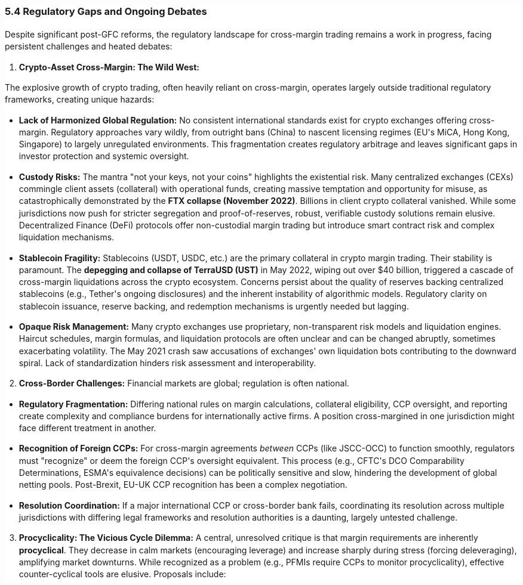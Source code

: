 ### 5.4 Regulatory Gaps and Ongoing Debates

Despite significant post-GFC reforms, the regulatory landscape for cross-margin trading remains a work in progress, facing persistent challenges and heated debates:

1.  **Crypto-Asset Cross-Margin: The Wild West:**

The explosive growth of crypto trading, often heavily reliant on cross-margin, operates largely outside traditional regulatory frameworks, creating unique hazards:

*   **Lack of Harmonized Global Regulation:** No consistent international standards exist for crypto exchanges offering cross-margin. Regulatory approaches vary wildly, from outright bans (China) to nascent licensing regimes (EU's MiCA, Hong Kong, Singapore) to largely unregulated environments. This fragmentation creates regulatory arbitrage and leaves significant gaps in investor protection and systemic oversight.

*   **Custody Risks:** The mantra "not your keys, not your coins" highlights the existential risk. Many centralized exchanges (CEXs) commingle client assets (collateral) with operational funds, creating massive temptation and opportunity for misuse, as catastrophically demonstrated by the **FTX collapse (November 2022)**. Billions in client crypto collateral vanished. While some jurisdictions now push for stricter segregation and proof-of-reserves, robust, verifiable custody solutions remain elusive. Decentralized Finance (DeFi) protocols offer non-custodial margin trading but introduce smart contract risk and complex liquidation mechanisms.

*   **Stablecoin Fragility:** Stablecoins (USDT, USDC, etc.) are the primary collateral in crypto margin trading. Their stability is paramount. The **depegging and collapse of TerraUSD (UST)** in May 2022, wiping out over $40 billion, triggered a cascade of cross-margin liquidations across the crypto ecosystem. Concerns persist about the quality of reserves backing centralized stablecoins (e.g., Tether's ongoing disclosures) and the inherent instability of algorithmic models. Regulatory clarity on stablecoin issuance, reserve backing, and redemption mechanisms is urgently needed but lagging.

*   **Opaque Risk Management:** Many crypto exchanges use proprietary, non-transparent risk models and liquidation engines. Haircut schedules, margin formulas, and liquidation protocols are often unclear and can be changed abruptly, sometimes exacerbating volatility. The May 2021 crash saw accusations of exchanges' own liquidation bots contributing to the downward spiral. Lack of standardization hinders risk assessment and interoperability.

2.  **Cross-Border Challenges:** Financial markets are global; regulation is often national.

*   **Regulatory Fragmentation:** Differing national rules on margin calculations, collateral eligibility, CCP oversight, and reporting create complexity and compliance burdens for internationally active firms. A position cross-margined in one jurisdiction might face different treatment in another.

*   **Recognition of Foreign CCPs:** For cross-margin agreements *between* CCPs (like JSCC-OCC) to function smoothly, regulators must "recognize" or deem the foreign CCP's oversight equivalent. This process (e.g., CFTC's DCO Comparability Determinations, ESMA's equivalence decisions) can be politically sensitive and slow, hindering the development of global netting pools. Post-Brexit, EU-UK CCP recognition has been a complex negotiation.

*   **Resolution Coordination:** If a major international CCP or cross-border bank fails, coordinating its resolution across multiple jurisdictions with differing legal frameworks and resolution authorities is a daunting, largely untested challenge.

3.  **Procyclicality: The Vicious Cycle Dilemma:** A central, unresolved critique is that margin requirements are inherently **procyclical**. They decrease in calm markets (encouraging leverage) and increase sharply during stress (forcing deleveraging), amplifying market downturns. While recognized as a problem (e.g., PFMIs require CCPs to monitor procyclicality), effective counter-cyclical tools are elusive. Proposals include:
